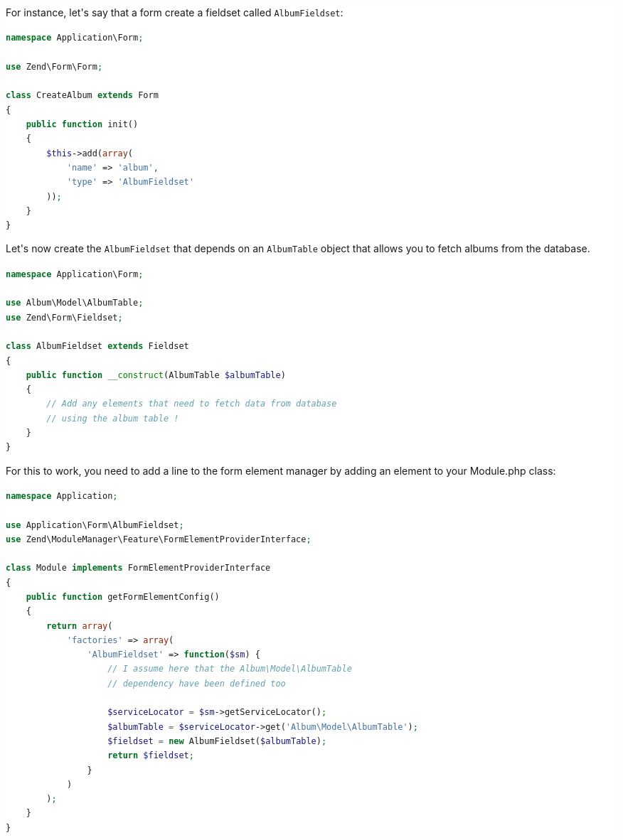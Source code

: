 For instance, let's say that a form create a fieldset called `AlbumFieldset`:

```php
namespace Application\Form;

use Zend\Form\Form;

class CreateAlbum extends Form
{
    public function init()
    {
        $this->add(array(
            'name' => 'album',
            'type' => 'AlbumFieldset'
        ));
    }
}
```

Let's now create the `AlbumFieldset` that depends on an `AlbumTable` object that allows you to fetch
albums from the database.

```php
namespace Application\Form;

use Album\Model\AlbumTable;
use Zend\Form\Fieldset;

class AlbumFieldset extends Fieldset
{
    public function __construct(AlbumTable $albumTable)
    {
        // Add any elements that need to fetch data from database
        // using the album table !
    }
}
```

For this to work, you need to add a line to the form element manager by adding an element to your
Module.php class:

```php
namespace Application;

use Application\Form\AlbumFieldset;
use Zend\ModuleManager\Feature\FormElementProviderInterface;

class Module implements FormElementProviderInterface
{
    public function getFormElementConfig()
    {
        return array(
            'factories' => array(
                'AlbumFieldset' => function($sm) {
                    // I assume here that the Album\Model\AlbumTable
                    // dependency have been defined too

                    $serviceLocator = $sm->getServiceLocator();
                    $albumTable = $serviceLocator->get('Album\Model\AlbumTable');
                    $fieldset = new AlbumFieldset($albumTable);
                    return $fieldset;
                }
            )
        );
    }
}
```